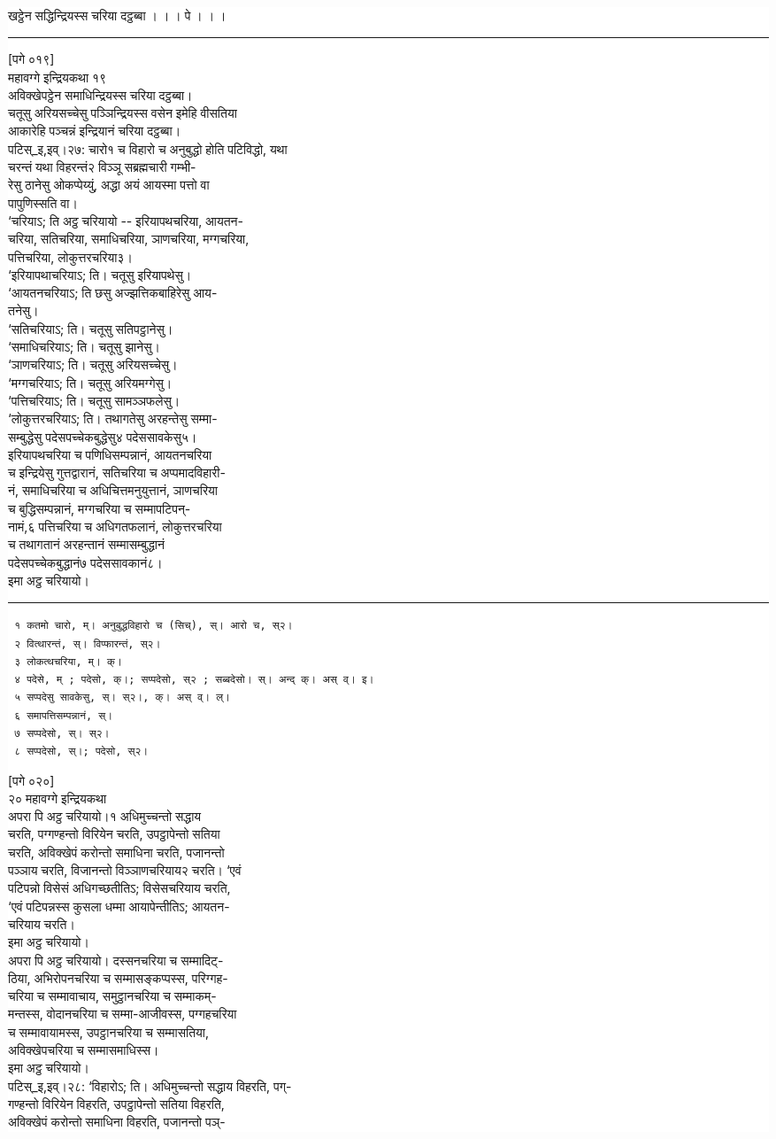 खट्ठेन सद्धिन्द्रियस्स चरिया दट्ठब्बा । । । पे । । ।  
    
--------------------------------------------------------------------------  
    
[पगे ०१९]  
                      महावग्गे इन्द्रियकथा १९  
अविक्खेपट्ठेन समाधिन्द्रियस्स चरिया दट्ठब्बा।  
चतूसु अरियसच्चेसु पञ्ञिन्द्रियस्स वसेन इमेहि वीसतिया  
आकारेहि पञ्चन्नं इन्द्रियानं चरिया दट्ठब्बा।  
पटिस्_इ,इव्।२७: चारो१ च विहारो च अनुबुद्धो होति पटिविद्धो, यथा  
चरन्तं यथा विहरन्तं२ विञ्ञू सब्रह्मचारी गम्भी-  
रेसु ठानेसु ओकप्पेय्युं, अद्धा अयं आयस्मा पत्तो वा  
पापुणिस्सति वा।  
‘चरियाऽ; ति अट्ठ चरियायो -- इरियापथचरिया, आयतन-  
चरिया, सतिचरिया, समाधिचरिया, ञाणचरिया, मग्गचरिया,  
पत्तिचरिया, लोकुत्तरचरिया३।  
‘इरियापथाचरियाऽ; ति। चतूसु इरियापथेसु।  
‘आयतनचरियाऽ; ति छसु अज्झत्तिकबाहिरेसु आय-  
तनेसु।  
‘सतिचरियाऽ; ति। चतूसु सतिपट्ठानेसु।  
‘समाधिचरियाऽ; ति। चतूसु झानेसु।  
‘ञाणचरियाऽ; ति। चतूसु अरियसच्चेसु।  
‘मग्गचरियाऽ; ति। चतूसु अरियमग्गेसु।  
‘पत्तिचरियाऽ; ति। चतूसु सामञ्ञफलेसु।  
‘लोकुत्तरचरियाऽ; ति। तथागतेसु अरहन्तेसु सम्मा-  
सम्बुद्धेसु पदेसपच्चेकबुद्धेसु४ पदेससावकेसु५।  
इरियापथचरिया च पणिधिसम्पन्नानं, आयतनचरिया  
च इन्द्रियेसु गुत्तद्वारानं, सतिचरिया च अप्पमादविहारी-  
नं, समाधिचरिया च अधिचित्तमनुयुत्तानं, ञाणचरिया  
च बुद्धिसम्पन्नानं, मग्गचरिया च सम्मापटिपन्-  
नामं,६ पत्तिचरिया च अधिगतफलानं, लोकुत्तरचरिया  
च तथागतानं अरहन्तानं सम्मासम्बुद्धानं  
पदेसपच्चेकबुद्धानं७ पदेससावकानं८।  
इमा अट्ठ चरियायो।  
    
--------------------------------------------------------------------------  
     १ कतमो चारो, म्। अनुबुद्धविहारो च (सिच्), स्। आरो च, स्२।  
     २ वित्थारन्तं, स्। विप्फारन्तं, स्२।  
     ३ लोकत्थचरिया, म्। क्।  
     ४ पदेसे, म् ; पदेसो, क्।; सप्पदेसो, स्२ ; सब्बदेसो। स्। अन्द् क्। अस् व्। इ।  
     ५ सप्पदेसु सावकेसु, स्। स्२।, क्। अस् व्। ल्।  
     ६ समापत्तिसम्पन्नानं, स्।  
     ७ सप्पदेसो, स्। स्२।  
     ८ सप्पदेसो, स्।; पदेसो, स्२।  
    
[पगे ०२०]  
२० महावग्गे इन्द्रियकथा  
अपरा पि अट्ठ चरियायो।१ अधिमुच्चन्तो सद्धाय  
चरति, पग्गण्हन्तो विरियेन चरति, उपट्ठापेन्तो सतिया  
चरति, अविक्खेपं करोन्तो समाधिना चरति, पजानन्तो  
पञ्ञाय चरति, विजानन्तो विञ्ञाणचरियाय२ चरति। ‘एवं  
पटिपन्नो विसेसं अधिगच्छतीतिऽ; विसेसचरियाय चरति,  
‘एवं पटिपन्नस्स कुसला धम्मा आयापेन्तीतिऽ; आयतन-  
चरियाय चरति।  
इमा अट्ठ चरियायो।  
अपरा पि अट्ठ चरियायो। दस्सनचरिया च सम्मादिट्-  
ठिया, अभिरोपनचरिया च सम्मासङ्कप्पस्स, परिग्गह-  
चरिया च सम्मावाचाय, समुट्ठानचरिया च सम्माकम्-  
मन्तस्स, वोदानचरिया च सम्मा-आजीवस्स, पग्गहचरिया  
च सम्मावायामस्स, उपट्ठानचरिया च सम्मासतिया,  
अविक्खेपचरिया च सम्मासमाधिस्स।  
इमा अट्ठ चरियायो।  
पटिस्_इ,इव्।२८: ‘विहारोऽ; ति। अधिमुच्चन्तो सद्धाय विहरति, पग्-  
गण्हन्तो विरियेन विहरति, उपट्ठापेन्तो सतिया विहरति,  
अविक्खेपं करोन्तो समाधिना विहरति, पजानन्तो पञ्-  